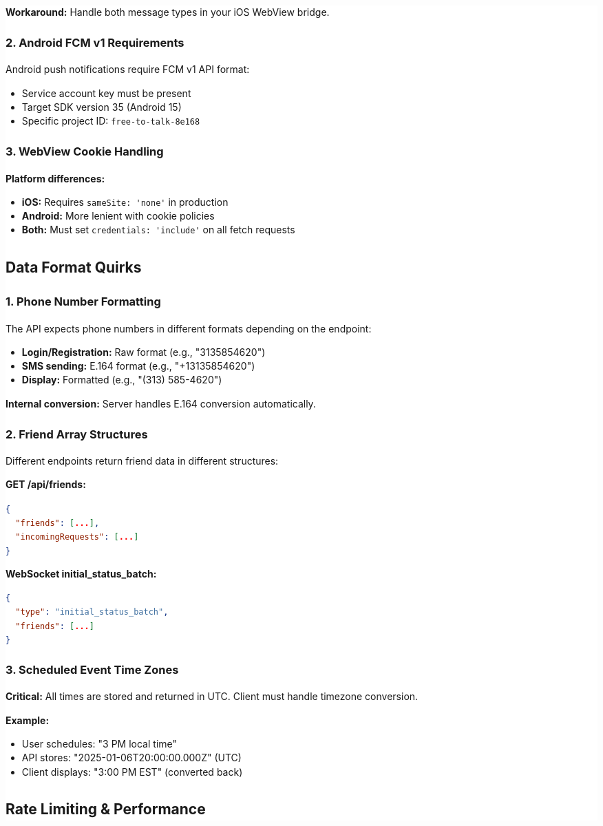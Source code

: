 **Workaround:** Handle both message types in your iOS WebView bridge.

### 2. Android FCM v1 Requirements
Android push notifications require FCM v1 API format:
- Service account key must be present
- Target SDK version 35 (Android 15)
- Specific project ID: `free-to-talk-8e168`

### 3. WebView Cookie Handling
**Platform differences:**
- **iOS:** Requires `sameSite: 'none'` in production
- **Android:** More lenient with cookie policies
- **Both:** Must set `credentials: 'include'` on all fetch requests

## Data Format Quirks

### 1. Phone Number Formatting
The API expects phone numbers in different formats depending on the endpoint:
- **Login/Registration:** Raw format (e.g., "3135854620")
- **SMS sending:** E.164 format (e.g., "+13135854620")
- **Display:** Formatted (e.g., "(313) 585-4620")

**Internal conversion:** Server handles E.164 conversion automatically.

### 2. Friend Array Structures
Different endpoints return friend data in different structures:

**GET /api/friends:**
```json
{
  "friends": [...],
  "incomingRequests": [...]
}
```

**WebSocket initial_status_batch:**
```json
{
  "type": "initial_status_batch", 
  "friends": [...]
}
```

### 3. Scheduled Event Time Zones
**Critical:** All times are stored and returned in UTC. Client must handle timezone conversion.

**Example:**
- User schedules: "3 PM local time"
- API stores: "2025-01-06T20:00:00.000Z" (UTC)
- Client displays: "3:00 PM EST" (converted back)

## Rate Limiting & Performance
